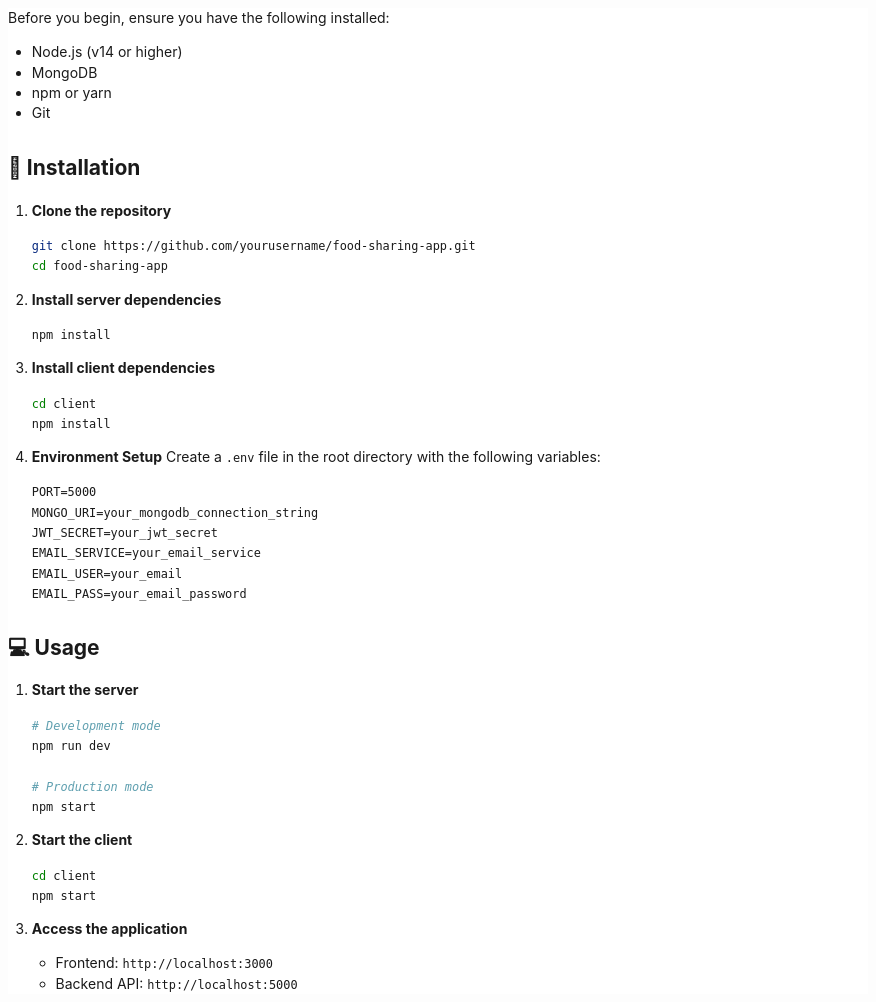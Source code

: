 Before you begin, ensure you have the following installed:
- Node.js (v14 or higher)
- MongoDB
- npm or yarn
- Git

## 🚀 Installation

1. **Clone the repository**
   ```bash
   git clone https://github.com/yourusername/food-sharing-app.git
   cd food-sharing-app
   ```

2. **Install server dependencies**
   ```bash
   npm install
   ```

3. **Install client dependencies**
   ```bash
   cd client
   npm install
   ```

4. **Environment Setup**
   Create a `.env` file in the root directory with the following variables:
   ```env
   PORT=5000
   MONGO_URI=your_mongodb_connection_string
   JWT_SECRET=your_jwt_secret
   EMAIL_SERVICE=your_email_service
   EMAIL_USER=your_email
   EMAIL_PASS=your_email_password
   ```

## 💻 Usage

1. **Start the server**
   ```bash
   # Development mode
   npm run dev

   # Production mode
   npm start
   ```

2. **Start the client**
   ```bash
   cd client
   npm start
   ```

3. **Access the application**
   - Frontend: `http://localhost:3000`
   - Backend API: `http://localhost:5000`

